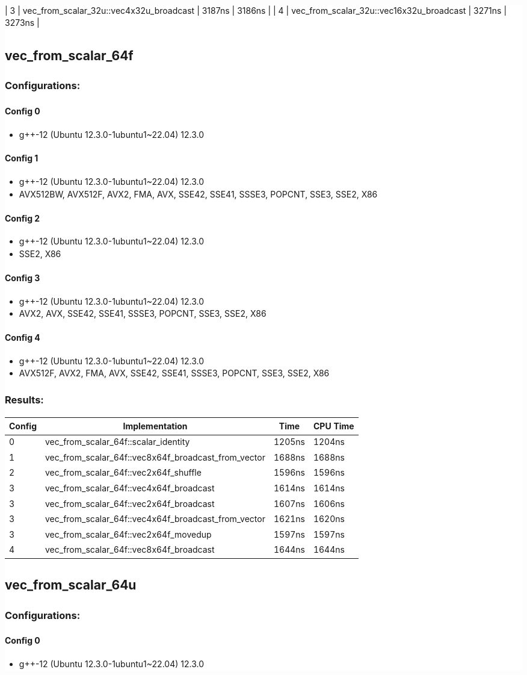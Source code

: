 | 3      | vec_from_scalar_32u::vec4x32u_broadcast              | 3187ns | 3186ns   |
| 4      | vec_from_scalar_32u::vec16x32u_broadcast             | 3271ns | 3273ns   |


## vec_from_scalar_64f
### Configurations:
#### Config 0
* g++-12 (Ubuntu 12.3.0-1ubuntu1~22.04) 12.3.0

#### Config 1
* g++-12 (Ubuntu 12.3.0-1ubuntu1~22.04) 12.3.0
* AVX512BW, AVX512F, AVX2, FMA, AVX, SSE42, SSE41, SSSE3, POPCNT, SSE3, SSE2, X86

#### Config 2
* g++-12 (Ubuntu 12.3.0-1ubuntu1~22.04) 12.3.0
* SSE2, X86

#### Config 3
* g++-12 (Ubuntu 12.3.0-1ubuntu1~22.04) 12.3.0
* AVX2, AVX, SSE42, SSE41, SSSE3, POPCNT, SSE3, SSE2, X86

#### Config 4
* g++-12 (Ubuntu 12.3.0-1ubuntu1~22.04) 12.3.0
* AVX512F, AVX2, FMA, AVX, SSE42, SSE41, SSSE3, POPCNT, SSE3, SSE2, X86

### Results:
| Config | Implementation                                      | Time   | CPU Time |
| ------ | --------------------------------------------------- | ------ | -------- |
| 0      | vec_from_scalar_64f::scalar_identity                | 1205ns | 1204ns   |
| 1      | vec_from_scalar_64f::vec8x64f_broadcast_from_vector | 1688ns | 1688ns   |
| 2      | vec_from_scalar_64f::vec2x64f_shuffle               | 1596ns | 1596ns   |
| 3      | vec_from_scalar_64f::vec4x64f_broadcast             | 1614ns | 1614ns   |
| 3      | vec_from_scalar_64f::vec2x64f_broadcast             | 1607ns | 1606ns   |
| 3      | vec_from_scalar_64f::vec4x64f_broadcast_from_vector | 1621ns | 1620ns   |
| 3      | vec_from_scalar_64f::vec2x64f_movedup               | 1597ns | 1597ns   |
| 4      | vec_from_scalar_64f::vec8x64f_broadcast             | 1644ns | 1644ns   |


## vec_from_scalar_64u
### Configurations:
#### Config 0
* g++-12 (Ubuntu 12.3.0-1ubuntu1~22.04) 12.3.0
